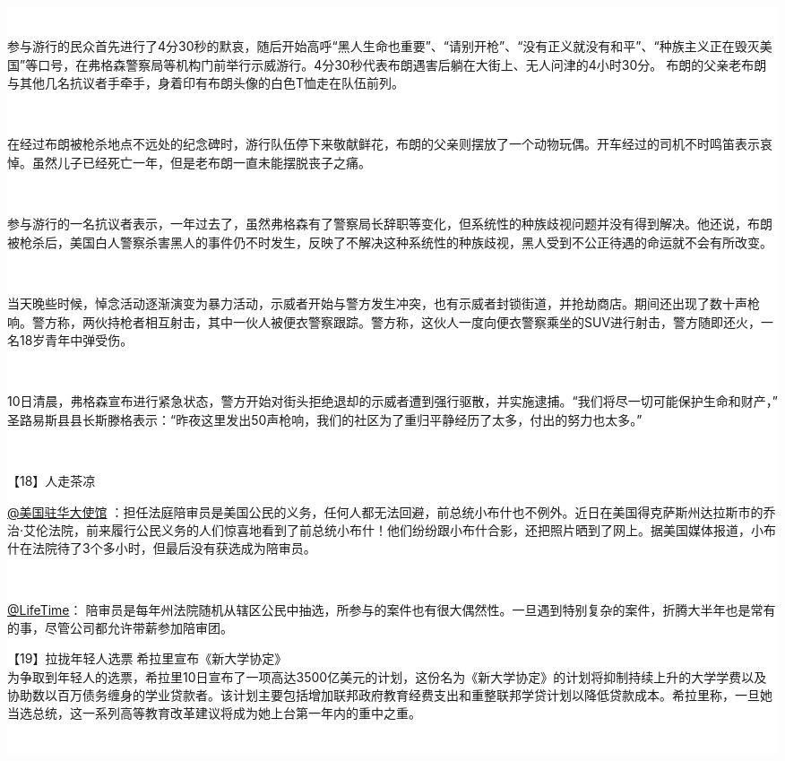 <p>
	<img src="http://ptimg.org:88/dapenti/ERVTFeHR/eQPsu.jpg" alt=""> 
</p>
<p>
	参与游行的民众首先进行了4分30秒的默哀，随后开始高呼“黑人生命也重要”、“请别开枪”、“没有正义就没有和平”、“种族主义正在毁灭美国”等口号，在弗格森警察局等机构门前举行示威游行。4分30秒代表布朗遇害后躺在大街上、无人问津的4小时30分。 布朗的父亲老布朗与其他几名抗议者手牵手，身着印有布朗头像的白色T恤走在队伍前列。
</p>
<p>
	<img src="http://ptimg.org:88/dapenti/ERVTFQJv/8YWsh.jpg" alt=""> 
</p>
<p>
	在经过布朗被枪杀地点不远处的纪念碑时，游行队伍停下来敬献鲜花，布朗的父亲则摆放了一个动物玩偶。开车经过的司机不时鸣笛表示哀悼。虽然儿子已经死亡一年，但是老布朗一直未能摆脱丧子之痛。
</p>
<p>
	<img src="http://ptimg.org:88/dapenti/ERVTGyz2/5mUAu.jpg" alt=""> 
</p>
<p>
	参与游行的一名抗议者表示，一年过去了，虽然弗格森有了警察局长辞职等变化，但系统性的种族歧视问题并没有得到解决。他还说，布朗被枪杀后，美国白人警察杀害黑人的事件仍不时发生，反映了不解决这种系统性的种族歧视，黑人受到不公正待遇的命运就不会有所改变。&#160;
</p>
<p>
	<img src="http://ptimg.org:88/dapenti/ERVTGg3j/UeHVD.jpg" alt=""> 
</p>
<p>
	当天晚些时候，悼念活动逐渐演变为暴力活动，示威者开始与警方发生冲突，也有示威者封锁街道，并抢劫商店。期间还出现了数十声枪响。警方称，两伙持枪者相互射击，其中一伙人被便衣警察跟踪。警方称，这伙人一度向便衣警察乘坐的SUV进行射击，警方随即还火，一名18岁青年中弹受伤。
</p>
<p>
	<img src="http://ptimg.org:88/dapenti/ERVTFD4s/YYfeB.jpg" alt="">&#160;
</p>
<p>
	10日清晨，弗格森宣布进行紧急状态，警方开始对街头拒绝退却的示威者遭到强行驱散，并实施逮捕。“我们将尽一切可能保护生命和财产，” 圣路易斯县县长斯滕格表示：“昨夜这里发出50声枪响，我们的社区为了重归平静经历了太多，付出的努力也太多。”
</p>
<p>
	<img src="http://ptimg.org:88/dapenti/ERVTFCEE/vUr7L.jpg" alt="">&#160;
</p>
<p>
	【18】人走茶凉&#160;
</p>
<div class="WB_info">
	<a class="W_fb S_txt1" href="http://weibo.com/usembassy">@美国驻华大使馆</a>&#160;：担任法庭陪审员是美国公民的义务，任何人都无法回避，前总统小布什也不例外。近日在美国得克萨斯州达拉斯市的乔治·艾伦法院，前来履行公民义务的人们惊喜地看到了前总统小布什！他们纷纷跟小布什合影，还把照片晒到了网上。据美国媒体报道，小布什在法院待了3个多小时，但最后没有获选成为陪审员。
</div>
<p>
	<img src="http://ptimg.org:88/dapenti/ERVrII6H/BObgm.jpg" alt=""> 
</p>
<p>
	<a class="S_txt1" href="http://weibo.com/usinvester" target="_blank">@LifeTime</a>：&#160;陪审员是每年州法院随机从辖区公民中抽选，所参与的案件也有很大偶然性。一旦遇到特别复杂的案件，折腾大半年也是常有的事，尽管公司都允许带薪参加陪审团。&#160;
</p>
<p>
	【19】拉拢年轻人选票 希拉里宣布《新大学协定》<br>
为争取到年轻人的选票，希拉里10日宣布了一项高达3500亿美元的计划，这份名为《新大学协定》的计划将抑制持续上升的大学学费以及协助数以百万债务缠身的学业贷款者。该计划主要包括增加联邦政府教育经费支出和重整联邦学贷计划以降低贷款成本。希拉里称，一旦她当选总统，这一系列高等教育改革建议将成为她上台第一年内的重中之重。
</p>
<p>
	<img src="http://ptimg.org:88/dapenti/ERVVRWPZ/wGJcI.jpg" alt=""> 